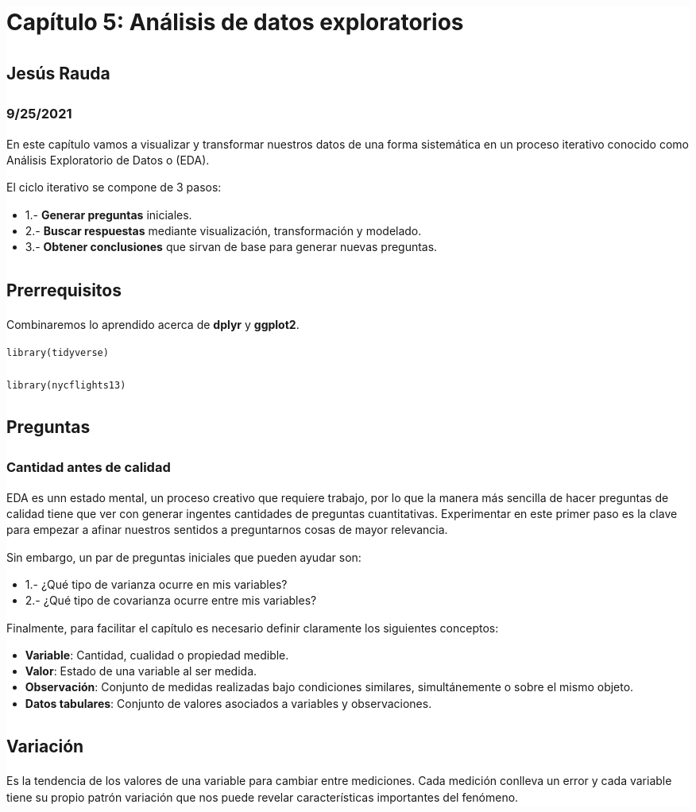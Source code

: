 # Capítulo 5: Análisis de datos exploratorios
## Jesús Rauda
### 9/25/2021

En este capítulo vamos a visualizar y transformar nuestros datos de una forma sistemática en un proceso iterativo conocido como Análisis Exploratorio de Datos o (EDA).

El ciclo iterativo se compone de 3 pasos:

* 1.- **Generar preguntas** iniciales.
* 2.- **Buscar respuestas** mediante visualización, transformación y modelado.
* 3.- **Obtener conclusiones** que sirvan de base para generar nuevas preguntas.

## Prerrequisitos

Combinaremos lo aprendido acerca de **dplyr** y **ggplot2**.
 
 ```{r}
library(tidyverse)

library(nycflights13)

 ```
 
## Preguntas

### Cantidad antes de calidad

EDA es unn estado mental, un proceso creativo que requiere trabajo, por lo que la manera más sencilla de hacer preguntas de calidad tiene que ver con generar ingentes cantidades de preguntas cuantitativas. Experimentar en este primer paso es la clave para empezar a afinar nuestros sentidos a preguntarnos cosas de mayor relevancia.

Sin embargo, un par de preguntas iniciales que pueden ayudar son:

* 1.- ¿Qué tipo de varianza ocurre en mis variables?
* 2.- ¿Qué tipo de covarianza ocurre entre mis variables?

Finalmente, para facilitar el capítulo es necesario definir claramente los siguientes conceptos: 

* **Variable**: Cantidad, cualidad o propiedad medible.
* **Valor**: Estado de una variable al ser medida.
* **Observación**: Conjunto de medidas realizadas bajo condiciones similares, simultánemente o sobre el mismo objeto.
* **Datos tabulares**: Conjunto de valores asociados a variables y observaciones.


## Variación

Es la tendencia de los valores de una variable para cambiar entre mediciones. Cada medición conlleva un error y cada variable tiene su propio patrón variación que nos puede revelar características importantes del fenómeno.
